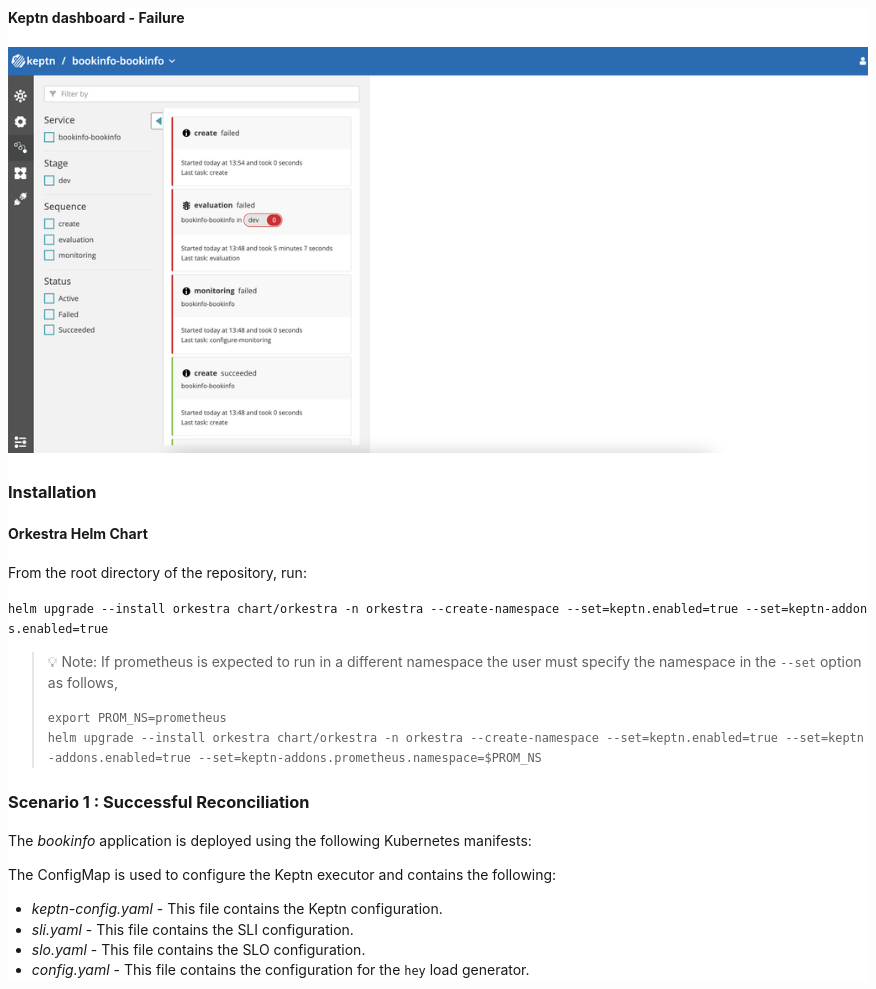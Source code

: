 #### Keptn dashboard - Failure

![Keptn Dashboard](./assets/keptn-dashboard-failed.png)

### Installation

#### Orkestra Helm Chart

From the root directory of the repository, run:

```shell
helm upgrade --install orkestra chart/orkestra -n orkestra --create-namespace --set=keptn.enabled=true --set=keptn-addons.enabled=true
```

> 💡 Note: If prometheus is expected to run in a different namespace the user must specify the namespace in the `--set` option as follows,
>
> ```shell
> export PROM_NS=prometheus
> helm upgrade --install orkestra chart/orkestra -n orkestra --create-namespace --set=keptn.enabled=true --set=keptn-addons.enabled=true --set=keptn-addons.prometheus.namespace=$PROM_NS
> ```

### Scenario 1 : Successful Reconciliation

The *bookinfo* application is deployed using the following Kubernetes manifests:

The ConfigMap is used to configure the Keptn executor and contains the following:

- *keptn-config.yaml* - This file contains the Keptn configuration.
- *sli.yaml* - This file contains the SLI configuration.
- *slo.yaml* - This file contains the SLO configuration.
- *config.yaml* - This file contains the configuration for the `hey` load generator.
